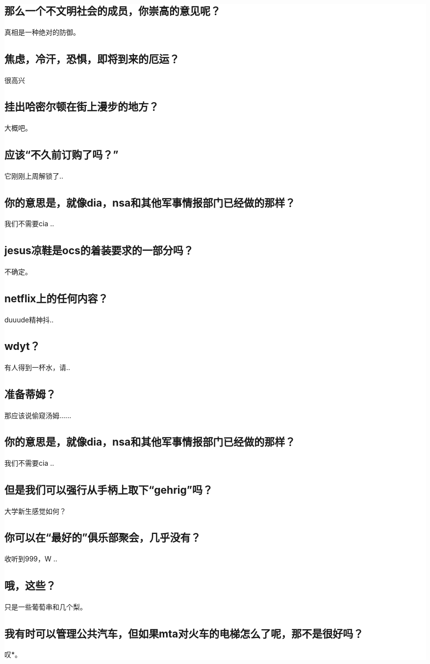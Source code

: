 ## 那么一个不文明社会的成员，你崇高的意见呢？
真相是一种绝对的防御。

## 焦虑，冷汗，恐惧，即将到来的厄运？
很高兴

## 挂出哈密尔顿在街上漫步的地方？
大概吧。

## 应该“不久前订购了吗？”
它刚刚上周解锁了..

## 你的意思是，就像dia，nsa和其他军事情报部门已经做的那样？
我们不需要cia ..

##  jesus凉鞋是ocs的着装要求的一部分吗？
不确定。

##  netflix上的任何内容？
duuude精神抖..

##  wdyt？
有人得到一杯水，请..

## 准备蒂姆？
那应该说偷窥汤姆......

## 你的意思是，就像dia，nsa和其他军事情报部门已经做的那样？
我们不需要cia ..

## 但是我们可以强行从手柄上取下“gehrig”吗？
大学新生感觉如何？

## 你可以在“最好的”俱乐部聚会，几乎没有？
收听到999，W ..

## 哦，这些？
只是一些葡萄串和几个梨。

## 我有时可以管理公共汽车，但如果mta对火车的电梯怎么了呢，那不是很好吗？
叹*。
